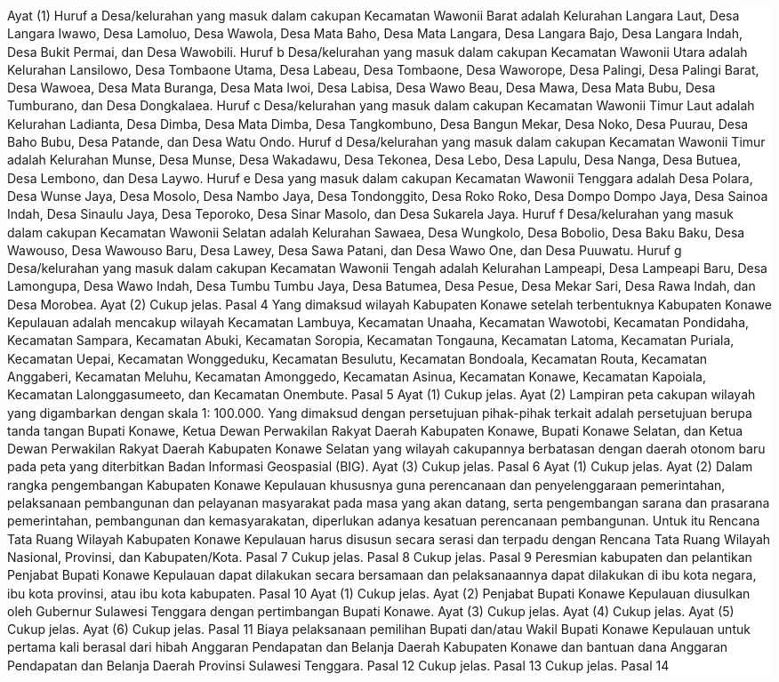 Ayat (1) Huruf a Desa/kelurahan yang masuk dalam cakupan Kecamatan Wawonii Barat adalah Kelurahan Langara Laut, Desa Langara Iwawo, Desa Lamoluo, Desa Wawola, Desa Mata Baho, Desa Mata Langara, Desa Langara Bajo, Desa Langara Indah, Desa Bukit Permai, dan Desa Wawobili. Huruf b Desa/kelurahan yang masuk dalam cakupan Kecamatan Wawonii Utara adalah Kelurahan Lansilowo, Desa Tombaone Utama, Desa Labeau, Desa Tombaone, Desa Waworope, Desa Palingi, Desa Palingi Barat, Desa Wawoea, Desa Mata Buranga, Desa Mata Iwoi, Desa Labisa, Desa Wawo Beau, Desa Mawa, Desa Mata Bubu, Desa Tumburano, dan Desa Dongkalaea. Huruf c Desa/kelurahan yang masuk dalam cakupan Kecamatan Wawonii Timur Laut adalah Kelurahan Ladianta, Desa Dimba, Desa Mata Dimba, Desa Tangkombuno, Desa Bangun Mekar, Desa Noko, Desa Puurau, Desa Baho Bubu, Desa Patande, dan Desa Watu Ondo. Huruf d Desa/kelurahan yang masuk dalam cakupan Kecamatan Wawonii Timur adalah Kelurahan Munse, Desa Munse, Desa Wakadawu, Desa Tekonea, Desa Lebo, Desa Lapulu, Desa Nanga, Desa Butuea, Desa Lembono, dan Desa Laywo. Huruf e Desa yang masuk dalam cakupan Kecamatan Wawonii Tenggara adalah Desa Polara, Desa Wunse Jaya, Desa Mosolo, Desa Nambo Jaya, Desa Tondonggito, Desa Roko Roko, Desa Dompo Dompo Jaya, Desa Sainoa Indah, Desa Sinaulu Jaya, Desa Teporoko, Desa Sinar Masolo, dan Desa Sukarela Jaya. Huruf f Desa/kelurahan yang masuk dalam cakupan Kecamatan Wawonii Selatan adalah Kelurahan Sawaea, Desa Wungkolo, Desa Bobolio, Desa Baku Baku, Desa Wawouso, Desa Wawouso Baru, Desa Lawey, Desa Sawa Patani, dan Desa Wawo One, dan Desa Puuwatu. Huruf g Desa/kelurahan yang masuk dalam cakupan Kecamatan Wawonii Tengah adalah Kelurahan Lampeapi, Desa Lampeapi Baru, Desa Lamongupa, Desa Wawo Indah, Desa Tumbu Tumbu Jaya, Desa Batumea, Desa Pesue, Desa Mekar Sari, Desa Rawa Indah, dan Desa Morobea. Ayat (2) Cukup jelas.
Pasal 4
Yang dimaksud wilayah Kabupaten Konawe setelah terbentuknya Kabupaten Konawe Kepulauan adalah mencakup wilayah Kecamatan Lambuya, Kecamatan Unaaha, Kecamatan Wawotobi, Kecamatan Pondidaha, Kecamatan Sampara, Kecamatan Abuki, Kecamatan Soropia, Kecamatan Tongauna, Kecamatan Latoma, Kecamatan Puriala, Kecamatan Uepai, Kecamatan Wonggeduku, Kecamatan Besulutu, Kecamatan Bondoala, Kecamatan Routa, Kecamatan Anggaberi, Kecamatan Meluhu, Kecamatan Amonggedo, Kecamatan Asinua, Kecamatan Konawe, Kecamatan Kapoiala, Kecamatan Lalonggasumeeto, dan Kecamatan Onembute.
Pasal 5
Ayat (1) Cukup jelas. Ayat (2) Lampiran peta cakupan wilayah yang digambarkan dengan skala 1:
100.000. Yang dimaksud dengan persetujuan pihak-pihak terkait adalah persetujuan berupa tanda tangan Bupati Konawe, Ketua Dewan Perwakilan Rakyat Daerah Kabupaten Konawe, Bupati Konawe Selatan, dan Ketua Dewan Perwakilan Rakyat Daerah Kabupaten Konawe Selatan yang wilayah cakupannya berbatasan dengan daerah otonom baru pada peta yang diterbitkan Badan Informasi Geospasial (BIG). Ayat (3) Cukup jelas.
Pasal 6
Ayat (1) Cukup jelas. Ayat (2) Dalam rangka pengembangan Kabupaten Konawe Kepulauan khususnya guna perencanaan dan penyelenggaraan pemerintahan, pelaksanaan pembangunan dan pelayanan masyarakat pada masa yang akan datang, serta pengembangan sarana dan prasarana pemerintahan, pembangunan dan kemasyarakatan, diperlukan adanya kesatuan perencanaan pembangunan. Untuk itu Rencana Tata Ruang Wilayah Kabupaten Konawe Kepulauan harus disusun secara serasi dan terpadu dengan Rencana Tata Ruang Wilayah Nasional, Provinsi, dan Kabupaten/Kota.
Pasal 7
Cukup jelas.
Pasal 8
Cukup jelas.
Pasal 9
Peresmian kabupaten dan pelantikan Penjabat Bupati Konawe Kepulauan dapat dilakukan secara bersamaan dan pelaksanaannya dapat dilakukan di ibu kota negara, ibu kota provinsi, atau ibu kota kabupaten.
Pasal 10
Ayat (1) Cukup jelas. Ayat (2) Penjabat Bupati Konawe Kepulauan diusulkan oleh Gubernur Sulawesi Tenggara dengan pertimbangan Bupati Konawe. Ayat (3) Cukup jelas. Ayat (4) Cukup jelas. Ayat (5) Cukup jelas. Ayat (6) Cukup jelas.
Pasal 11
Biaya pelaksanaan pemilihan Bupati dan/atau Wakil Bupati Konawe Kepulauan untuk pertama kali berasal dari hibah Anggaran Pendapatan dan Belanja Daerah Kabupaten Konawe dan bantuan dana Anggaran Pendapatan dan Belanja Daerah Provinsi Sulawesi Tenggara.
Pasal 12
Cukup jelas.
Pasal 13
Cukup jelas.
Pasal 14